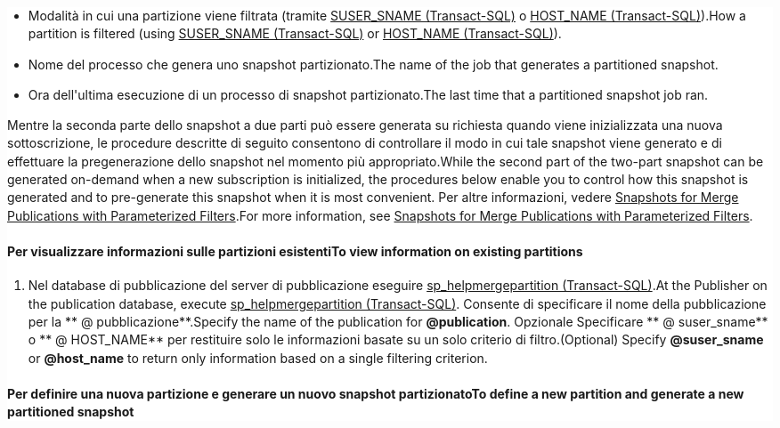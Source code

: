 -   <span data-ttu-id="9c80e-149">Modalità in cui una partizione viene filtrata (tramite [SUSER_SNAME &#40;Transact-SQL&#41;](/sql/t-sql/functions/suser-sname-transact-sql) o [HOST_NAME &#40;Transact-SQL&#41;](/sql/t-sql/functions/host-name-transact-sql)).</span><span class="sxs-lookup"><span data-stu-id="9c80e-149">How a partition is filtered (using [SUSER_SNAME &#40;Transact-SQL&#41;](/sql/t-sql/functions/suser-sname-transact-sql) or [HOST_NAME &#40;Transact-SQL&#41;](/sql/t-sql/functions/host-name-transact-sql)).</span></span>  
  
-   <span data-ttu-id="9c80e-150">Nome del processo che genera uno snapshot partizionato.</span><span class="sxs-lookup"><span data-stu-id="9c80e-150">The name of the job that generates a partitioned snapshot.</span></span>  
  
-   <span data-ttu-id="9c80e-151">Ora dell'ultima esecuzione di un processo di snapshot partizionato.</span><span class="sxs-lookup"><span data-stu-id="9c80e-151">The last time that a partitioned snapshot job ran.</span></span>  
  
 <span data-ttu-id="9c80e-152">Mentre la seconda parte dello snapshot a due parti può essere generata su richiesta quando viene inizializzata una nuova sottoscrizione, le procedure descritte di seguito consentono di controllare il modo in cui tale snapshot viene generato e di effettuare la pregenerazione dello snapshot nel momento più appropriato.</span><span class="sxs-lookup"><span data-stu-id="9c80e-152">While the second part of the two-part snapshot can be generated on-demand when a new subscription is initialized, the procedures below enable you to control how this snapshot is generated and to pre-generate this snapshot when it is most convenient.</span></span> <span data-ttu-id="9c80e-153">Per altre informazioni, vedere [Snapshots for Merge Publications with Parameterized Filters](../snapshots-for-merge-publications-with-parameterized-filters.md).</span><span class="sxs-lookup"><span data-stu-id="9c80e-153">For more information, see [Snapshots for Merge Publications with Parameterized Filters](../snapshots-for-merge-publications-with-parameterized-filters.md).</span></span>  
  
#### <a name="to-view-information-on-existing-partitions"></a><span data-ttu-id="9c80e-154">Per visualizzare informazioni sulle partizioni esistenti</span><span class="sxs-lookup"><span data-stu-id="9c80e-154">To view information on existing partitions</span></span>  
  
1.  <span data-ttu-id="9c80e-155">Nel database di pubblicazione del server di pubblicazione eseguire [sp_helpmergepartition &#40;Transact-SQL&#41;](/sql/relational-databases/system-stored-procedures/sp-helpmergepartition-transact-sql).</span><span class="sxs-lookup"><span data-stu-id="9c80e-155">At the Publisher on the publication database, execute [sp_helpmergepartition &#40;Transact-SQL&#41;](/sql/relational-databases/system-stored-procedures/sp-helpmergepartition-transact-sql).</span></span> <span data-ttu-id="9c80e-156">Consente di specificare il nome della pubblicazione per la \*\* \@ pubblicazione\*\*.</span><span class="sxs-lookup"><span data-stu-id="9c80e-156">Specify the name of the publication for **\@publication**.</span></span> <span data-ttu-id="9c80e-157">Opzionale Specificare \*\* \@ suser_sname\*\* o \*\* \@ HOST_NAME\*\* per restituire solo le informazioni basate su un solo criterio di filtro.</span><span class="sxs-lookup"><span data-stu-id="9c80e-157">(Optional) Specify **\@suser_sname** or **\@host_name** to return only information based on a single filtering criterion.</span></span>  
  
#### <a name="to-define-a-new-partition-and-generate-a-new-partitioned-snapshot"></a><span data-ttu-id="9c80e-158">Per definire una nuova partizione e generare un nuovo snapshot partizionato</span><span class="sxs-lookup"><span data-stu-id="9c80e-158">To define a new partition and generate a new partitioned snapshot</span></span>  
  